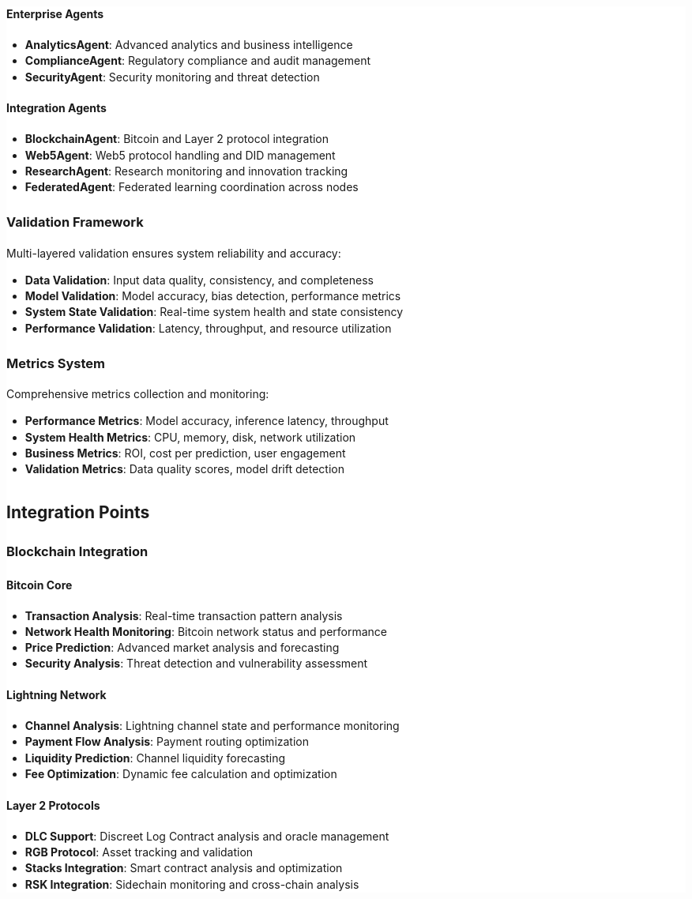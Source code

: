 #### Enterprise Agents

- **AnalyticsAgent**: Advanced analytics and business intelligence
- **ComplianceAgent**: Regulatory compliance and audit management
- **SecurityAgent**: Security monitoring and threat detection

#### Integration Agents

- **BlockchainAgent**: Bitcoin and Layer 2 protocol integration
- **Web5Agent**: Web5 protocol handling and DID management
- **ResearchAgent**: Research monitoring and innovation tracking
- **FederatedAgent**: Federated learning coordination across nodes

### Validation Framework

Multi-layered validation ensures system reliability and accuracy:

- **Data Validation**: Input data quality, consistency, and completeness
- **Model Validation**: Model accuracy, bias detection, performance metrics
- **System State Validation**: Real-time system health and state consistency
- **Performance Validation**: Latency, throughput, and resource utilization

### Metrics System

Comprehensive metrics collection and monitoring:

- **Performance Metrics**: Model accuracy, inference latency, throughput
- **System Health Metrics**: CPU, memory, disk, network utilization
- **Business Metrics**: ROI, cost per prediction, user engagement
- **Validation Metrics**: Data quality scores, model drift detection

## Integration Points

### Blockchain Integration

#### Bitcoin Core

- **Transaction Analysis**: Real-time transaction pattern analysis
- **Network Health Monitoring**: Bitcoin network status and performance
- **Price Prediction**: Advanced market analysis and forecasting
- **Security Analysis**: Threat detection and vulnerability assessment

#### Lightning Network

- **Channel Analysis**: Lightning channel state and performance monitoring
- **Payment Flow Analysis**: Payment routing optimization
- **Liquidity Prediction**: Channel liquidity forecasting
- **Fee Optimization**: Dynamic fee calculation and optimization

#### Layer 2 Protocols

- **DLC Support**: Discreet Log Contract analysis and oracle management
- **RGB Protocol**: Asset tracking and validation
- **Stacks Integration**: Smart contract analysis and optimization
- **RSK Integration**: Sidechain monitoring and cross-chain analysis
